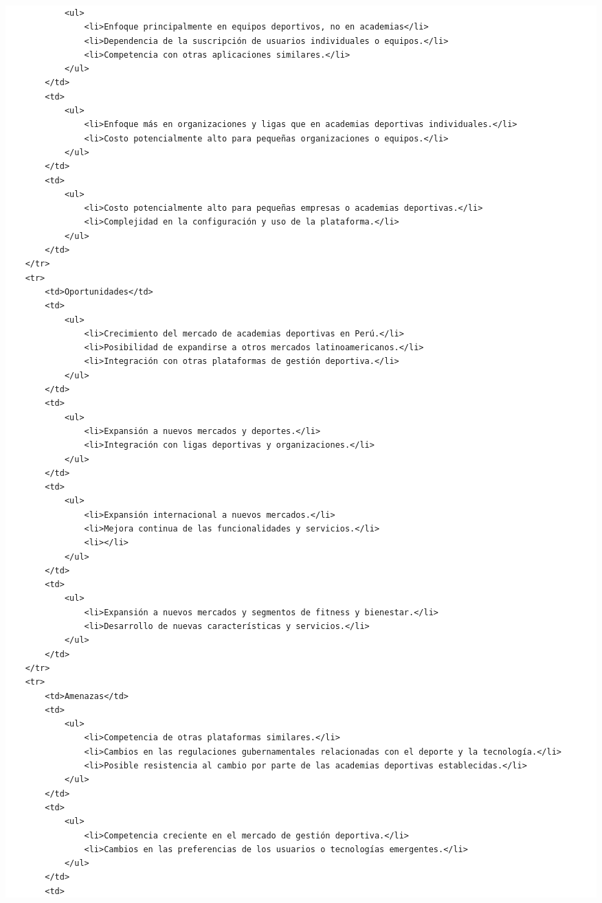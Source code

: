                 <ul>
                    <li>Enfoque principalmente en equipos deportivos, no en academias</li>
                    <li>Dependencia de la suscripción de usuarios individuales o equipos.</li>
                    <li>Competencia con otras aplicaciones similares.</li>
                </ul>
            </td>
			<td>
                <ul>
                    <li>Enfoque más en organizaciones y ligas que en academias deportivas individuales.</li>
                    <li>Costo potencialmente alto para pequeñas organizaciones o equipos.</li>
                </ul>
            </td>
			<td>
                <ul>
                    <li>Costo potencialmente alto para pequeñas empresas o academias deportivas.</li>
                    <li>Complejidad en la configuración y uso de la plataforma.</li>
                </ul>
            </td>
		</tr>
		<tr>
			<td>Oportunidades</td>
			<td>
                <ul>
                    <li>Crecimiento del mercado de academias deportivas en Perú.</li>
                    <li>Posibilidad de expandirse a otros mercados latinoamericanos.</li>
                    <li>Integración con otras plataformas de gestión deportiva.</li>
                </ul>
            </td>
			<td>
                <ul>
                    <li>Expansión a nuevos mercados y deportes.</li>
                    <li>Integración con ligas deportivas y organizaciones.</li>
                </ul>
            </td>
			<td>
                <ul>
                    <li>Expansión internacional a nuevos mercados.</li>
                    <li>Mejora continua de las funcionalidades y servicios.</li>
                    <li></li>
                </ul>
            </td>
			<td>
                <ul>
                    <li>Expansión a nuevos mercados y segmentos de fitness y bienestar.</li>
                    <li>Desarrollo de nuevas características y servicios.</li>
                </ul>
            </td>
		</tr>
		<tr>
			<td>Amenazas</td>
			<td>
                <ul>
                    <li>Competencia de otras plataformas similares.</li>
                    <li>Cambios en las regulaciones gubernamentales relacionadas con el deporte y la tecnología.</li>
                    <li>Posible resistencia al cambio por parte de las academias deportivas establecidas.</li>
                </ul>
            </td>
			<td>
                <ul>
                    <li>Competencia creciente en el mercado de gestión deportiva.</li>
                    <li>Cambios en las preferencias de los usuarios o tecnologías emergentes.</li>
                </ul>
            </td>
			<td>